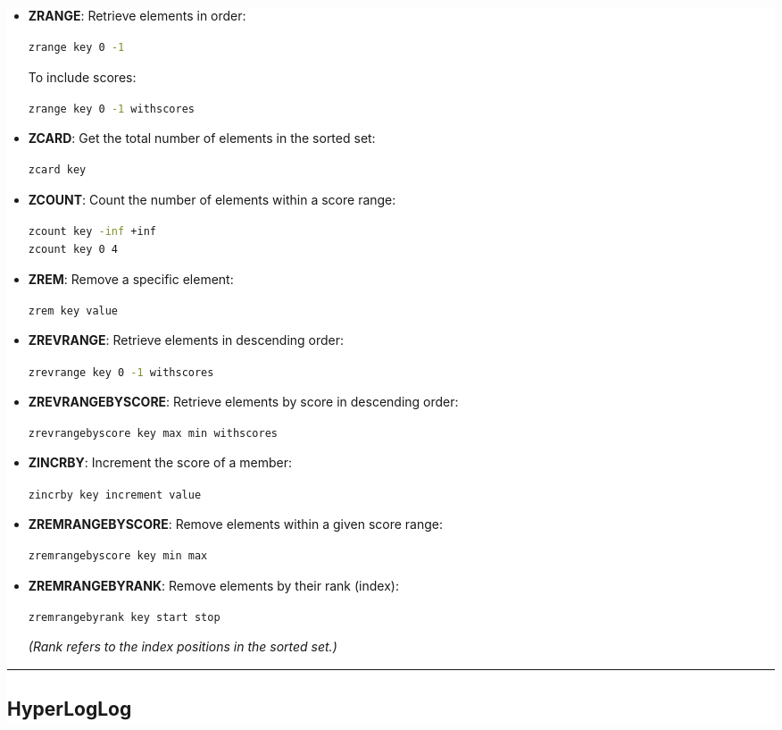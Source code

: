   - **ZRANGE**: Retrieve elements in order:
    ```bash
    zrange key 0 -1
    ```
    To include scores:
    ```bash
    zrange key 0 -1 withscores
    ```
    
  - **ZCARD**: Get the total number of elements in the sorted set:
    ```bash
    zcard key
    ```
    
  - **ZCOUNT**: Count the number of elements within a score range:
    ```bash
    zcount key -inf +inf
    zcount key 0 4
    ```
    
  - **ZREM**: Remove a specific element:
    ```bash
    zrem key value
    ```
    
  - **ZREVRANGE**: Retrieve elements in descending order:
    ```bash
    zrevrange key 0 -1 withscores
    ```
    
  - **ZREVRANGEBYSCORE**: Retrieve elements by score in descending order:
    ```bash
    zrevrangebyscore key max min withscores
    ```
    
  - **ZINCRBY**: Increment the score of a member:
    ```bash
    zincrby key increment value
    ```
    
  - **ZREMRANGEBYSCORE**: Remove elements within a given score range:
    ```bash
    zremrangebyscore key min max
    ```
    
  - **ZREMRANGEBYRANK**: Remove elements by their rank (index):
    ```bash
    zremrangebyrank key start stop
    ```
    *(Rank refers to the index positions in the sorted set.)*

---

## HyperLogLog
